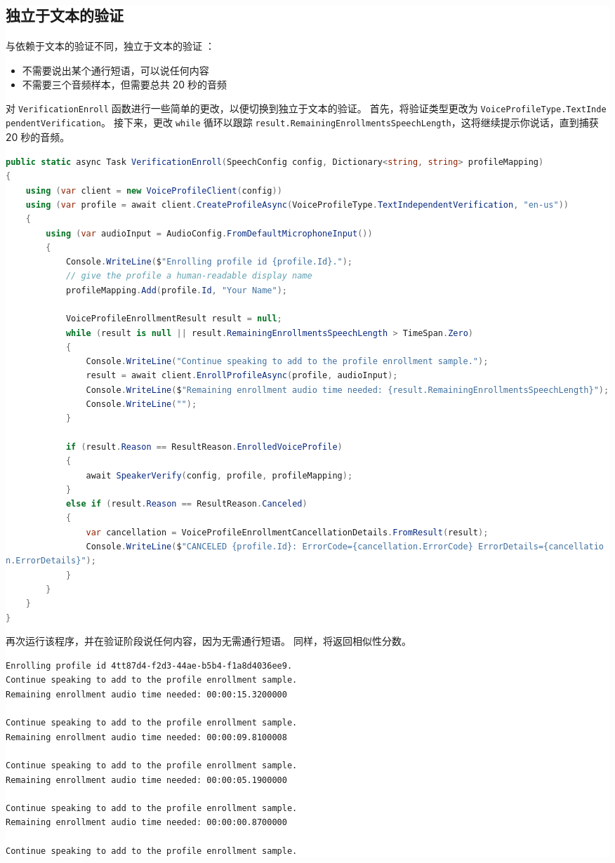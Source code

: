 ## <a name="text-independent-verification"></a>独立于文本的验证

与依赖于文本的验证不同，独立于文本的验证 ：

* 不需要说出某个通行短语，可以说任何内容
* 不需要三个音频样本，但需要总共 20 秒的音频

对 `VerificationEnroll` 函数进行一些简单的更改，以便切换到独立于文本的验证。 首先，将验证类型更改为 `VoiceProfileType.TextIndependentVerification`。 接下来，更改 `while` 循环以跟踪 `result.RemainingEnrollmentsSpeechLength`，这将继续提示你说话，直到捕获 20 秒的音频。

```csharp
public static async Task VerificationEnroll(SpeechConfig config, Dictionary<string, string> profileMapping)
{
    using (var client = new VoiceProfileClient(config))
    using (var profile = await client.CreateProfileAsync(VoiceProfileType.TextIndependentVerification, "en-us"))
    {
        using (var audioInput = AudioConfig.FromDefaultMicrophoneInput())
        {
            Console.WriteLine($"Enrolling profile id {profile.Id}.");
            // give the profile a human-readable display name
            profileMapping.Add(profile.Id, "Your Name");

            VoiceProfileEnrollmentResult result = null;
            while (result is null || result.RemainingEnrollmentsSpeechLength > TimeSpan.Zero)
            {
                Console.WriteLine("Continue speaking to add to the profile enrollment sample.");
                result = await client.EnrollProfileAsync(profile, audioInput);
                Console.WriteLine($"Remaining enrollment audio time needed: {result.RemainingEnrollmentsSpeechLength}");
                Console.WriteLine("");
            }
            
            if (result.Reason == ResultReason.EnrolledVoiceProfile)
            {
                await SpeakerVerify(config, profile, profileMapping);
            }
            else if (result.Reason == ResultReason.Canceled)
            {
                var cancellation = VoiceProfileEnrollmentCancellationDetails.FromResult(result);
                Console.WriteLine($"CANCELED {profile.Id}: ErrorCode={cancellation.ErrorCode} ErrorDetails={cancellation.ErrorDetails}");
            }
        }
    }
}
```

再次运行该程序，并在验证阶段说任何内容，因为无需通行短语。 同样，将返回相似性分数。

```shell
Enrolling profile id 4tt87d4-f2d3-44ae-b5b4-f1a8d4036ee9.
Continue speaking to add to the profile enrollment sample.
Remaining enrollment audio time needed: 00:00:15.3200000

Continue speaking to add to the profile enrollment sample.
Remaining enrollment audio time needed: 00:00:09.8100008

Continue speaking to add to the profile enrollment sample.
Remaining enrollment audio time needed: 00:00:05.1900000

Continue speaking to add to the profile enrollment sample.
Remaining enrollment audio time needed: 00:00:00.8700000

Continue speaking to add to the profile enrollment sample.
```